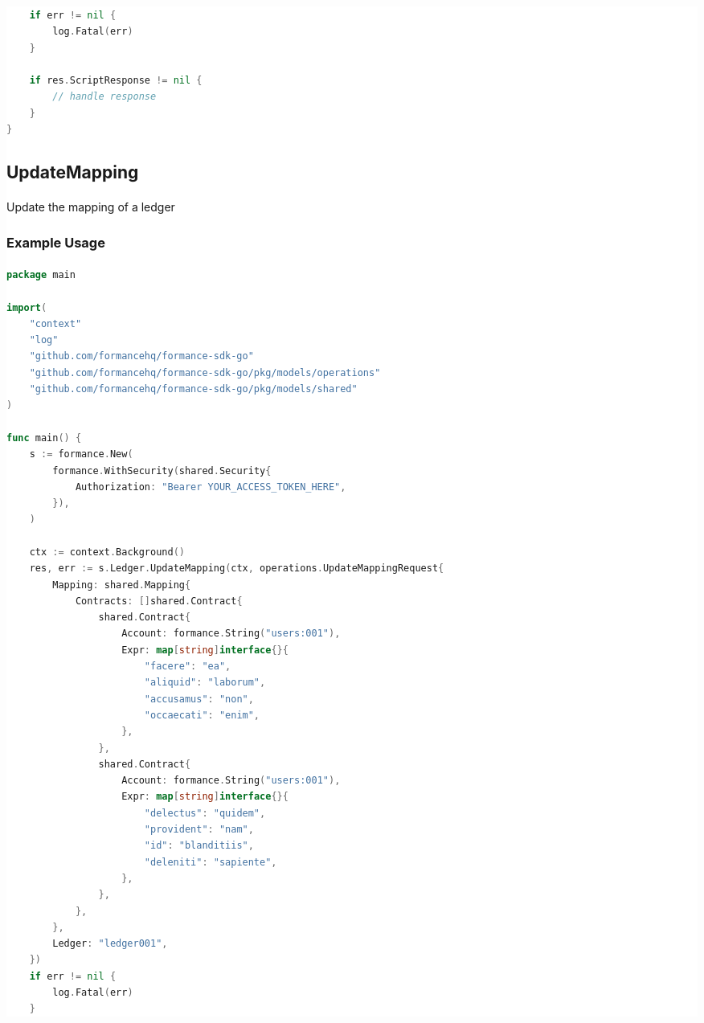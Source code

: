 ```go
    if err != nil {
        log.Fatal(err)
    }

    if res.ScriptResponse != nil {
        // handle response
    }
}
```

## UpdateMapping

Update the mapping of a ledger

### Example Usage

```go
package main

import(
	"context"
	"log"
	"github.com/formancehq/formance-sdk-go"
	"github.com/formancehq/formance-sdk-go/pkg/models/operations"
	"github.com/formancehq/formance-sdk-go/pkg/models/shared"
)

func main() {
    s := formance.New(
        formance.WithSecurity(shared.Security{
            Authorization: "Bearer YOUR_ACCESS_TOKEN_HERE",
        }),
    )

    ctx := context.Background()
    res, err := s.Ledger.UpdateMapping(ctx, operations.UpdateMappingRequest{
        Mapping: shared.Mapping{
            Contracts: []shared.Contract{
                shared.Contract{
                    Account: formance.String("users:001"),
                    Expr: map[string]interface{}{
                        "facere": "ea",
                        "aliquid": "laborum",
                        "accusamus": "non",
                        "occaecati": "enim",
                    },
                },
                shared.Contract{
                    Account: formance.String("users:001"),
                    Expr: map[string]interface{}{
                        "delectus": "quidem",
                        "provident": "nam",
                        "id": "blanditiis",
                        "deleniti": "sapiente",
                    },
                },
            },
        },
        Ledger: "ledger001",
    })
    if err != nil {
        log.Fatal(err)
    }
```